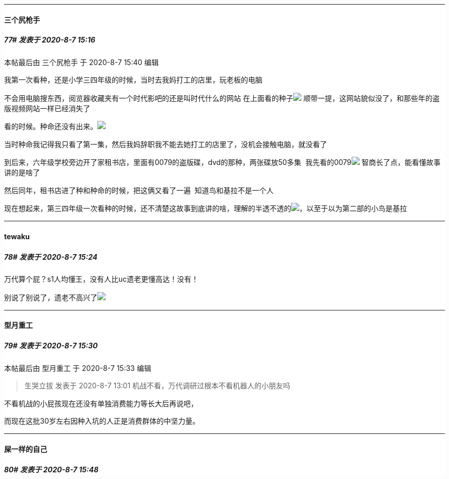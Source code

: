 
-----

####  三个尻枪手  
##### 77#       发表于 2020-8-7 15:16


 本帖最后由 三个尻枪手 于 2020-8-7 15:40 编辑 

我第一次看种，还是小学三四年级的时候，当时去我妈打工的店里，玩老板的电脑


不会用电脑搜东西，阅览器收藏夹有一个时代影吧的还是叫时代什么的网站 在上面看的种子<img src="https://static.saraba1st.com/image/smiley/face2017/018.png" referrerpolicy="no-referrer"> 顺带一提，这网站貌似没了，和那些年的盗版视频网站一样已经消失了

看的时候。种命还没有出来。<img src="https://static.saraba1st.com/image/smiley/face2017/067.png" referrerpolicy="no-referrer">


当时种命我记得我只看了第一集，然后我妈辞职我不能去她打工的店里了，没机会接触电脑，就没看了 


到后来，六年级学校旁边开了家租书店，里面有0079的盗版碟，dvd的那种，两张碟放50多集  我先看的0079<img src="https://static.saraba1st.com/image/smiley/face2017/068.png" referrerpolicy="no-referrer"> 智商长了点，能看懂故事讲的是啥了


然后同年，租书店进了种和种命的时候，把这俩又看了一遍  知道鸟和基拉不是一个人 


现在想起来，第三四年级一次看种的时候，还不清楚这故事到底讲的啥，理解的半透不透的<img src="https://static.saraba1st.com/image/smiley/face2017/066.png" referrerpolicy="no-referrer">，以至于以为第二部的小鸟是基拉


-----

####  tewaku  
##### 78#       发表于 2020-8-7 15:24


万代算个屁？s1人均懂王，没有人比uc遗老更懂高达！没有！


别说了别说了，遗老不高兴了<img src="https://static.saraba1st.com/image/smiley/face2017/049.png" referrerpolicy="no-referrer">


-----

####  型月重工  
##### 79#       发表于 2020-8-7 15:30


 本帖最后由 型月重工 于 2020-8-7 15:33 编辑 
<blockquote>生哭立拔 发表于 2020-8-7 13:01
机战不看，万代调研过根本不看机器人的小朋友吗</blockquote>
不看机战的小屁孩现在还没有单独消费能力等长大后再说吧，

而现在这批30岁左右因种入坑的人正是消费群体的中坚力量。


-----

####  屎一样的自己  
##### 80#       发表于 2020-8-7 15:48
